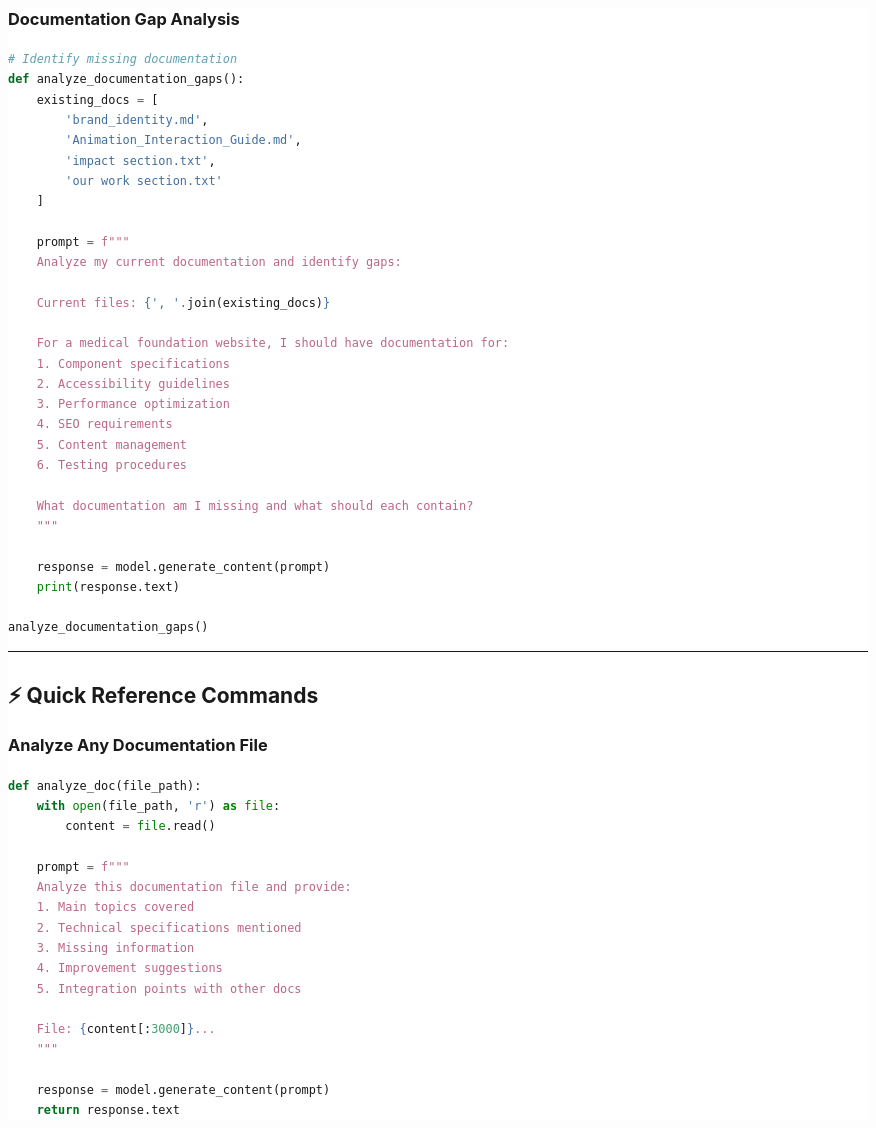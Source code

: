 ### Documentation Gap Analysis

```python
# Identify missing documentation
def analyze_documentation_gaps():
    existing_docs = [
        'brand_identity.md',
        'Animation_Interaction_Guide.md',
        'impact section.txt',
        'our work section.txt'
    ]

    prompt = f"""
    Analyze my current documentation and identify gaps:

    Current files: {', '.join(existing_docs)}

    For a medical foundation website, I should have documentation for:
    1. Component specifications
    2. Accessibility guidelines
    3. Performance optimization
    4. SEO requirements
    5. Content management
    6. Testing procedures

    What documentation am I missing and what should each contain?
    """

    response = model.generate_content(prompt)
    print(response.text)

analyze_documentation_gaps()
```

---

## ⚡ Quick Reference Commands

### Analyze Any Documentation File

```python
def analyze_doc(file_path):
    with open(file_path, 'r') as file:
        content = file.read()

    prompt = f"""
    Analyze this documentation file and provide:
    1. Main topics covered
    2. Technical specifications mentioned
    3. Missing information
    4. Improvement suggestions
    5. Integration points with other docs

    File: {content[:3000]}...
    """

    response = model.generate_content(prompt)
    return response.text
```
